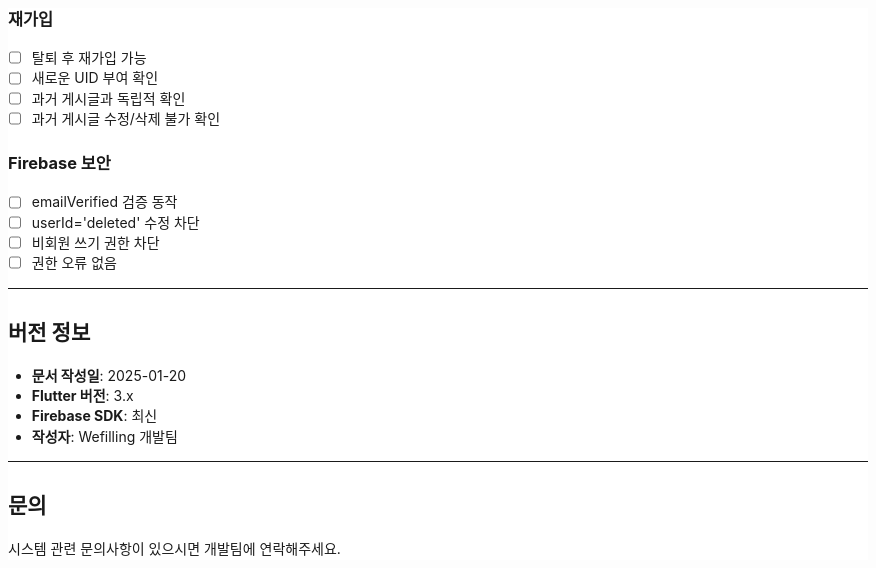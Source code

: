 ### 재가입
- [ ] 탈퇴 후 재가입 가능
- [ ] 새로운 UID 부여 확인
- [ ] 과거 게시글과 독립적 확인
- [ ] 과거 게시글 수정/삭제 불가 확인

### Firebase 보안
- [ ] emailVerified 검증 동작
- [ ] userId='deleted' 수정 차단
- [ ] 비회원 쓰기 권한 차단
- [ ] 권한 오류 없음

---

## 버전 정보

- **문서 작성일**: 2025-01-20
- **Flutter 버전**: 3.x
- **Firebase SDK**: 최신
- **작성자**: Wefilling 개발팀

---

## 문의

시스템 관련 문의사항이 있으시면 개발팀에 연락해주세요.


